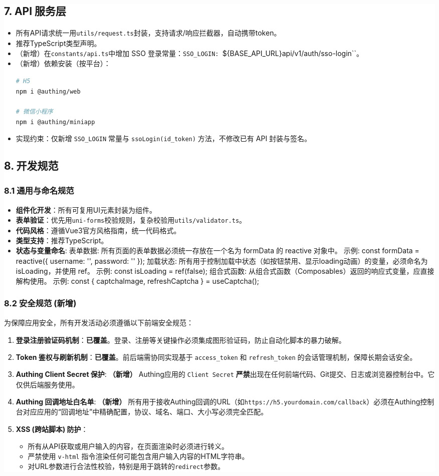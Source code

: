## 7\. API 服务层

  - 所有API请求统一用`utils/request.ts`封装，支持请求/响应拦截器，自动携带token。
  - 推荐TypeScript类型声明。
  - （新增）在`constants/api.ts`中增加 SSO 登录常量：`SSO_LOGIN: `${BASE_API_URL}api/v1/auth/sso-login``。
  - （新增）依赖安装（按平台）：
    ```bash
    # H5
    npm i @authing/web

    # 微信小程序
    npm i @authing/miniapp
    ```
- 实现约束：仅新增 `SSO_LOGIN` 常量与 `ssoLogin(id_token)` 方法，不修改已有 API 封装与签名。

## 8\. 开发规范

### 8.1 通用与命名规范

-   **组件化开发**：所有可复用UI元素封装为组件。
-   **表单验证**：优先用`uni-forms`校验规则，复杂校验用`utils/validator.ts`。
-   **代码风格**：遵循Vue3官方风格指南，统一代码格式。
-   **类型支持**：推荐TypeScript。
-   **状态与变量命名**:
      表单数据: 所有页面的表单数据必须统一存放在一个名为 formData 的 reactive 对象中。
       示例: const formData = reactive({ username: '', password: '' });
      加载状态: 所有用于控制加载中状态（如按钮禁用、显示loading动画）的变量，必须命名为 isLoading，并使用 ref。
       示例: const isLoading = ref(false);
     组合式函数: 从组合式函数（Composables）返回的响应式变量，应直接解构使用。
       示例: const { captchaImage, refreshCaptcha } = useCaptcha();

### 8.2 安全规范 (新增)

为保障应用安全，所有开发活动必须遵循以下前端安全规范：

1.  **登录注册验证码机制**：**已覆盖**。登录、注册等关键操作必须集成图形验证码，防止自动化脚本的暴力破解。

2.  **Token 鉴权与刷新机制**：**已覆盖**。前后端需协同实现基于 `access_token` 和 `refresh_token` 的会话管理机制，保障长期会话安全。

3.  **Authing Client Secret 保护**: **（新增）** Authing应用的 `Client Secret` **严禁**出现在任何前端代码、Git提交、日志或浏览器控制台中。它仅供后端服务使用。

4.  **Authing 回调地址白名单**: **（新增）** 所有用于接收Authing回调的URL（如`https://h5.yourdomain.com/callback`）必须在Authing控制台对应应用的“回调地址”中精确配置，协议、域名、端口、大小写必须完全匹配。

5.  **XSS (跨站脚本) 防护**：
    -   所有从API获取或用户输入的内容，在页面渲染时必须进行转义。
    -   严禁使用 `v-html` 指令渲染任何可能包含用户输入内容的HTML字符串。
    -   对URL参数进行合法性校验，特别是用于跳转的`redirect`参数。
